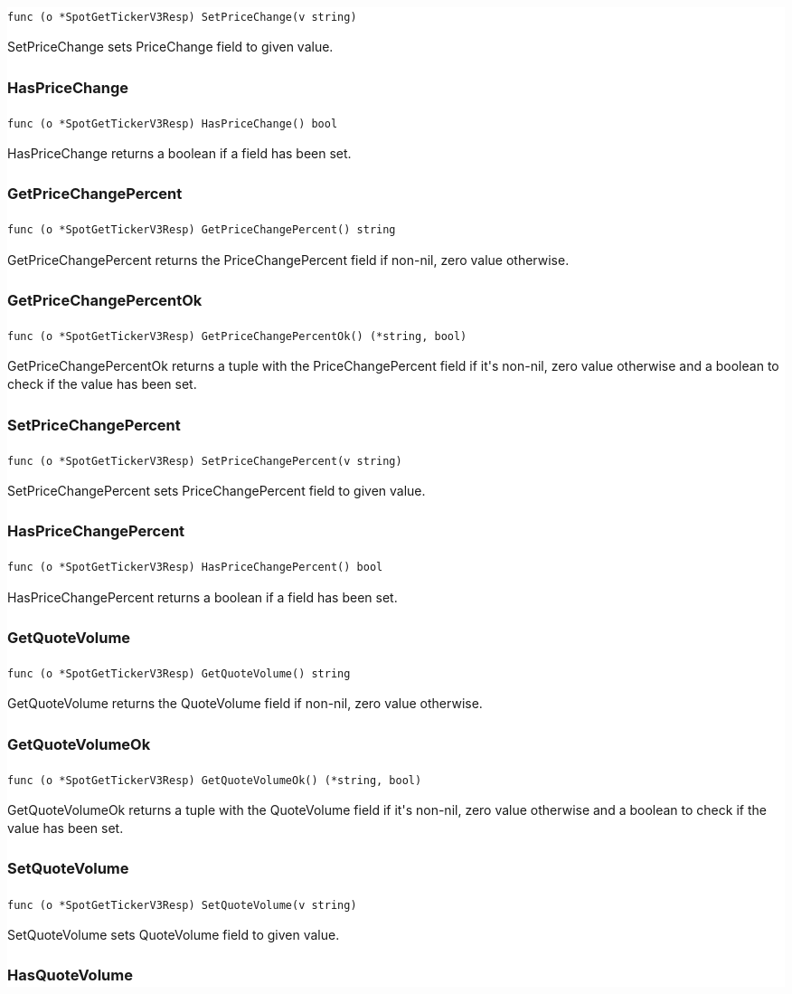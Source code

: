 `func (o *SpotGetTickerV3Resp) SetPriceChange(v string)`

SetPriceChange sets PriceChange field to given value.

### HasPriceChange

`func (o *SpotGetTickerV3Resp) HasPriceChange() bool`

HasPriceChange returns a boolean if a field has been set.

### GetPriceChangePercent

`func (o *SpotGetTickerV3Resp) GetPriceChangePercent() string`

GetPriceChangePercent returns the PriceChangePercent field if non-nil, zero value otherwise.

### GetPriceChangePercentOk

`func (o *SpotGetTickerV3Resp) GetPriceChangePercentOk() (*string, bool)`

GetPriceChangePercentOk returns a tuple with the PriceChangePercent field if it's non-nil, zero value otherwise
and a boolean to check if the value has been set.

### SetPriceChangePercent

`func (o *SpotGetTickerV3Resp) SetPriceChangePercent(v string)`

SetPriceChangePercent sets PriceChangePercent field to given value.

### HasPriceChangePercent

`func (o *SpotGetTickerV3Resp) HasPriceChangePercent() bool`

HasPriceChangePercent returns a boolean if a field has been set.

### GetQuoteVolume

`func (o *SpotGetTickerV3Resp) GetQuoteVolume() string`

GetQuoteVolume returns the QuoteVolume field if non-nil, zero value otherwise.

### GetQuoteVolumeOk

`func (o *SpotGetTickerV3Resp) GetQuoteVolumeOk() (*string, bool)`

GetQuoteVolumeOk returns a tuple with the QuoteVolume field if it's non-nil, zero value otherwise
and a boolean to check if the value has been set.

### SetQuoteVolume

`func (o *SpotGetTickerV3Resp) SetQuoteVolume(v string)`

SetQuoteVolume sets QuoteVolume field to given value.

### HasQuoteVolume
